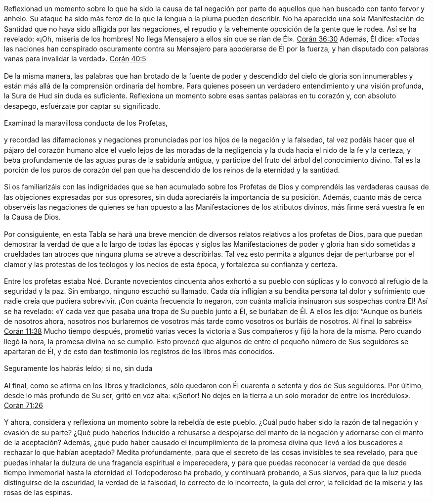 Reflexionad un momento sobre lo que ha sido la causa de tal negación por parte de aquellos que han buscado con tanto fervor y anhelo. Su ataque ha sido más feroz de lo que la lengua o la pluma pueden describir. No ha aparecido una sola Manifestación de Santidad que no haya sido afligida por las negaciones, el repudio y la vehemente oposición de la gente que le rodea. Así se ha revelado: «¡Oh, miseria de los hombres! No llega Mensajero a ellos sin que se rían de Él». [Corán 36:30](/es/book/Islam/Quran/36#v30) Además, Él dice: «Todas las naciones han conspirado oscuramente contra su Mensajero para apoderarse de Él por la fuerza, y han disputado con palabras vanas para invalidar la verdad». [Corán 40:5](/es/book/Islam/Quran/40#v5)

De la misma manera, las palabras que han brotado de la fuente de poder y descendido del cielo de gloria son innumerables y están más allá de la comprensión ordinaria del hombre. Para quienes poseen un verdadero entendimiento y una visión profunda, la Sura de Hud sin duda es suficiente. Reflexiona un momento sobre esas santas palabras en tu corazón y, con absoluto desapego, esfuérzate por captar su significado.

Examinad la maravillosa conducta de los Profetas,

y recordad las difamaciones y negaciones pronunciadas por los hijos de la negación y la falsedad, tal vez podáis hacer que el pájaro del corazón humano alce el vuelo lejos de las moradas de la negligencia y la duda hacia el nido de la fe y la certeza, y beba profundamente de las aguas puras de la sabiduría antigua, y participe del fruto del árbol del conocimiento divino. Tal es la porción de los puros de corazón del pan que ha descendido de los reinos de la eternidad y la santidad.

Si os familiarizáis con las indignidades que se han acumulado sobre los Profetas de Dios y comprendéis las verdaderas causas de las objeciones expresadas por sus opresores, sin duda apreciaréis la importancia de su posición. Además, cuanto más de cerca observéis las negaciones de quienes se han opuesto a las Manifestaciones de los atributos divinos, más firme será vuestra fe en la Causa de Dios.

Por consiguiente, en esta Tabla se hará una breve mención de diversos relatos relativos a los profetas de Dios, para que puedan demostrar la verdad de que a lo largo de todas las épocas y siglos las Manifestaciones de poder y gloria han sido sometidas a crueldades tan atroces que ninguna pluma se atreve a describirlas. Tal vez esto permita a algunos dejar de perturbarse por el clamor y las protestas de los teólogos y los necios de esta época, y fortalezca su confianza y certeza.

Entre los profetas estaba Noé. Durante novecientos cincuenta años exhortó a su pueblo con súplicas y lo convocó al refugio de la seguridad y la paz. Sin embargo, ninguno escuchó su llamado. Cada día infligían a su bendita persona tal dolor y sufrimiento que nadie creía que pudiera sobrevivir. ¡Con cuánta frecuencia lo negaron, con cuánta malicia insinuaron sus sospechas contra Él! Así se ha revelado: «Y cada vez que pasaba una tropa de Su pueblo junto a Él, se burlaban de Él. A ellos les dijo: “Aunque os burléis de nosotros ahora, nosotros nos burlaremos de vosotros más tarde como vosotros os burláis de nosotros. Al final lo sabréis» [Corán 11:38](/es/book/Islam/Quran/11#v38) Mucho tiempo después, prometió varias veces la victoria a Sus compañeros y fijó la hora de la misma. Pero cuando llegó la hora, la promesa divina no se cumplió. Esto provocó que algunos de entre el pequeño número de Sus seguidores se apartaran de Él, y de esto dan testimonio los registros de los libros más conocidos.

Seguramente los habrás leído; si no, sin duda

Al final, como se afirma en los libros y tradiciones, sólo quedaron con Él cuarenta o setenta y dos de Sus seguidores. Por último, desde lo más profundo de Su ser, gritó en voz alta: «¡Señor! No dejes en la tierra a un solo morador de entre los incrédulos». [Corán 71:26](/es/book/Islam/Quran/71#v26)

Y ahora, considera y reflexiona un momento sobre la rebeldía de este pueblo. ¿Cuál pudo haber sido la razón de tal negación y evasión de su parte? ¿Qué pudo haberlos inducido a rehusarse a despojarse del manto de la negación y adornarse con el manto de la aceptación? Además, ¿qué pudo haber causado el incumplimiento de la promesa divina que llevó a los buscadores a rechazar lo que habían aceptado? Medita profundamente, para que el secreto de las cosas invisibles te sea revelado, para que puedas inhalar la dulzura de una fragancia espiritual e imperecedera, y para que puedas reconocer la verdad de que desde tiempo inmemorial hasta la eternidad el Todopoderoso ha probado, y continuará probando, a Sus siervos, para que la luz pueda distinguirse de la oscuridad, la verdad de la falsedad, lo correcto de lo incorrecto, la guía del error, la felicidad de la miseria y las rosas de las espinas.
